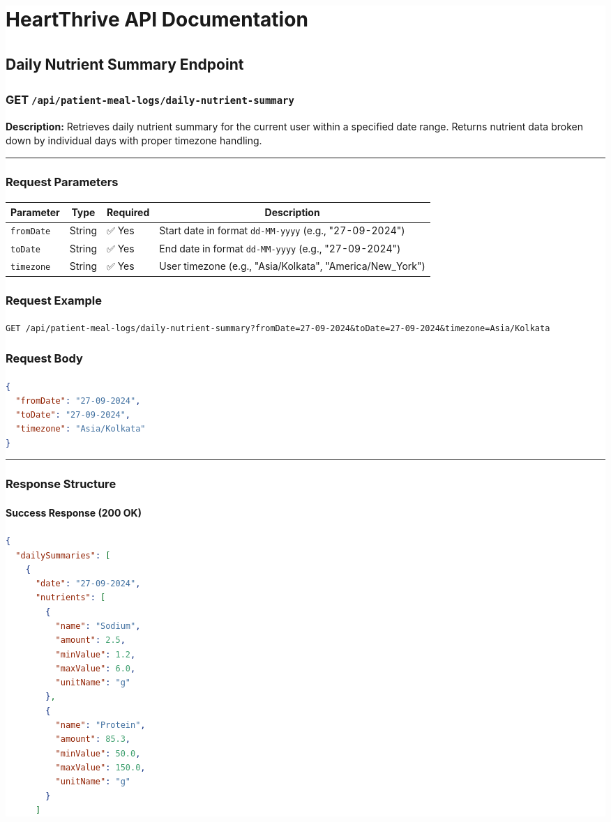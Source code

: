 # HeartThrive API Documentation

## Daily Nutrient Summary Endpoint

### **GET** `/api/patient-meal-logs/daily-nutrient-summary`

**Description:** Retrieves daily nutrient summary for the current user within a specified date range. Returns nutrient data broken down by individual days with proper timezone handling.

---

### **Request Parameters**

| Parameter | Type | Required | Description |
|-----------|------|----------|-------------|
| `fromDate` | String | ✅ Yes | Start date in format `dd-MM-yyyy` (e.g., "27-09-2024") |
| `toDate` | String | ✅ Yes | End date in format `dd-MM-yyyy` (e.g., "27-09-2024") |
| `timezone` | String | ✅ Yes | User timezone (e.g., "Asia/Kolkata", "America/New_York") |

### **Request Example**
```http
GET /api/patient-meal-logs/daily-nutrient-summary?fromDate=27-09-2024&toDate=27-09-2024&timezone=Asia/Kolkata
```

### **Request Body**
```json
{
  "fromDate": "27-09-2024",
  "toDate": "27-09-2024", 
  "timezone": "Asia/Kolkata"
}
```

---

### **Response Structure**

#### **Success Response (200 OK)**
```json
{
  "dailySummaries": [
    {
      "date": "27-09-2024",
      "nutrients": [
        {
          "name": "Sodium",
          "amount": 2.5,
          "minValue": 1.2,
          "maxValue": 6.0,
          "unitName": "g"
        },
        {
          "name": "Protein",
          "amount": 85.3,
          "minValue": 50.0,
          "maxValue": 150.0,
          "unitName": "g"
        }
      ]
```